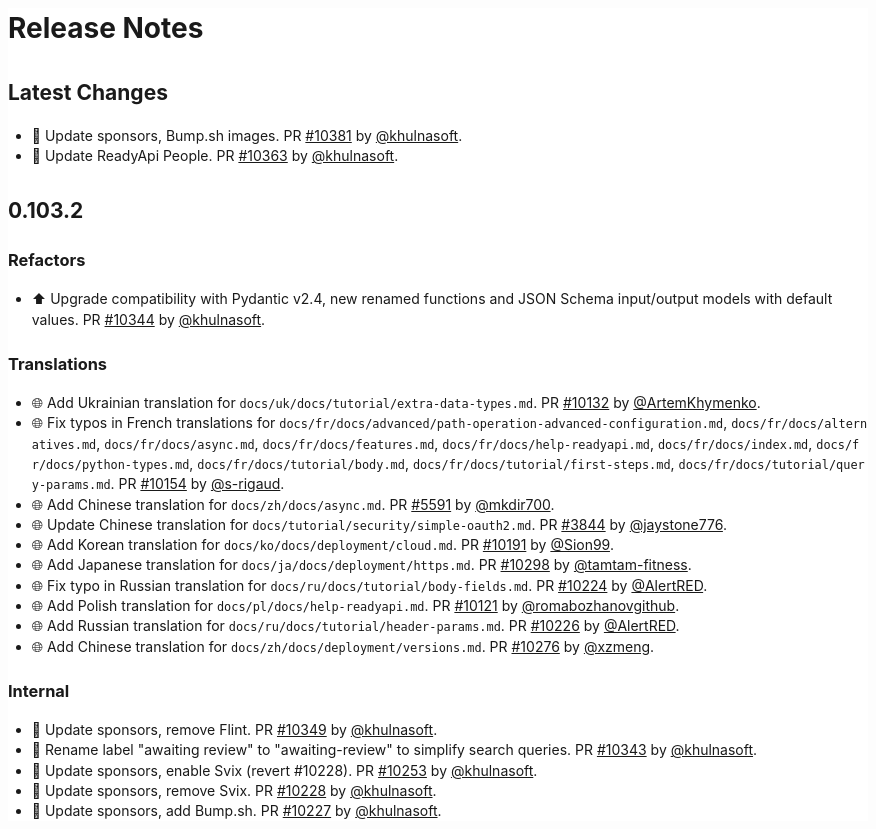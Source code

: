 # Release Notes

## Latest Changes

* 🔧 Update sponsors, Bump.sh images. PR [#10381](https://github.com/khulnasoft/readyapi/pull/10381) by [@khulnasoft](https://github.com/khulnasoft).
* 👥 Update ReadyApi People. PR [#10363](https://github.com/khulnasoft/readyapi/pull/10363) by [@khulnasoft](https://github.com/khulnasoft).
## 0.103.2

### Refactors

* ⬆️ Upgrade compatibility with Pydantic v2.4, new renamed functions and JSON Schema input/output models with default values. PR [#10344](https://github.com/khulnasoft/readyapi/pull/10344) by [@khulnasoft](https://github.com/khulnasoft).

### Translations

* 🌐 Add Ukrainian translation for `docs/uk/docs/tutorial/extra-data-types.md`. PR [#10132](https://github.com/khulnasoft/readyapi/pull/10132) by [@ArtemKhymenko](https://github.com/ArtemKhymenko).
* 🌐 Fix typos in French translations for `docs/fr/docs/advanced/path-operation-advanced-configuration.md`, `docs/fr/docs/alternatives.md`, `docs/fr/docs/async.md`, `docs/fr/docs/features.md`, `docs/fr/docs/help-readyapi.md`, `docs/fr/docs/index.md`, `docs/fr/docs/python-types.md`, `docs/fr/docs/tutorial/body.md`, `docs/fr/docs/tutorial/first-steps.md`, `docs/fr/docs/tutorial/query-params.md`. PR [#10154](https://github.com/khulnasoft/readyapi/pull/10154) by [@s-rigaud](https://github.com/s-rigaud).
* 🌐 Add Chinese translation for `docs/zh/docs/async.md`. PR [#5591](https://github.com/khulnasoft/readyapi/pull/5591) by [@mkdir700](https://github.com/mkdir700).
* 🌐 Update Chinese translation for `docs/tutorial/security/simple-oauth2.md`. PR [#3844](https://github.com/khulnasoft/readyapi/pull/3844) by [@jaystone776](https://github.com/jaystone776).
* 🌐 Add Korean translation for `docs/ko/docs/deployment/cloud.md`. PR [#10191](https://github.com/khulnasoft/readyapi/pull/10191) by [@Sion99](https://github.com/Sion99).
* 🌐 Add Japanese translation for `docs/ja/docs/deployment/https.md`. PR [#10298](https://github.com/khulnasoft/readyapi/pull/10298) by [@tamtam-fitness](https://github.com/tamtam-fitness).
* 🌐 Fix typo in Russian translation for `docs/ru/docs/tutorial/body-fields.md`. PR [#10224](https://github.com/khulnasoft/readyapi/pull/10224) by [@AlertRED](https://github.com/AlertRED).
* 🌐 Add Polish translation for `docs/pl/docs/help-readyapi.md`. PR [#10121](https://github.com/khulnasoft/readyapi/pull/10121) by [@romabozhanovgithub](https://github.com/romabozhanovgithub).
* 🌐 Add Russian translation for `docs/ru/docs/tutorial/header-params.md`. PR [#10226](https://github.com/khulnasoft/readyapi/pull/10226) by [@AlertRED](https://github.com/AlertRED).
* 🌐 Add Chinese translation for `docs/zh/docs/deployment/versions.md`. PR [#10276](https://github.com/khulnasoft/readyapi/pull/10276) by [@xzmeng](https://github.com/xzmeng).

### Internal

* 🔧 Update sponsors, remove Flint. PR [#10349](https://github.com/khulnasoft/readyapi/pull/10349) by [@khulnasoft](https://github.com/khulnasoft).
* 🔧 Rename label "awaiting review" to "awaiting-review" to simplify search queries. PR [#10343](https://github.com/khulnasoft/readyapi/pull/10343) by [@khulnasoft](https://github.com/khulnasoft).
* 🔧 Update sponsors, enable Svix (revert #10228). PR [#10253](https://github.com/khulnasoft/readyapi/pull/10253) by [@khulnasoft](https://github.com/khulnasoft).
* 🔧 Update sponsors, remove Svix. PR [#10228](https://github.com/khulnasoft/readyapi/pull/10228) by [@khulnasoft](https://github.com/khulnasoft).
* 🔧 Update sponsors, add Bump.sh. PR [#10227](https://github.com/khulnasoft/readyapi/pull/10227) by [@khulnasoft](https://github.com/khulnasoft).
